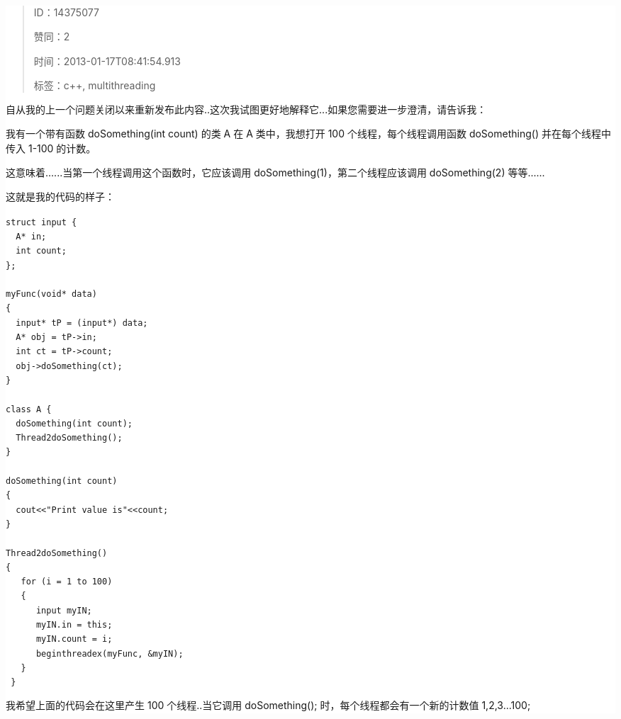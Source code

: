 > ID：14375077
> 
> 赞同：2
> 
> 时间：2013-01-17T08:41:54.913
> 
> 标签：c++, multithreading

自从我的上一个问题关闭以来重新发布此内容..这次我试图更好地解释它...如果您需要进一步澄清，请告诉我：

我有一个带有函数 doSomething(int count) 的类 A 在 A 类中，我想打开 100 个线程，每个线程调用函数 doSomething() 并在每个线程中传入 1-100 的计数。

这意味着......当第一个线程调用这个函数时，它应该调用 doSomething(1)，第二个线程应该调用 doSomething(2) 等等......

这就是我的代码的样子：

```
struct input {
  A* in;
  int count;
};

myFunc(void* data)
{
  input* tP = (input*) data;
  A* obj = tP->in;
  int ct = tP->count;
  obj->doSomething(ct);
}

class A {
  doSomething(int count);
  Thread2doSomething();
}

doSomething(int count)
{
  cout<<"Print value is"<<count;
}

Thread2doSomething()
{
   for (i = 1 to 100)
   {
      input myIN;
      myIN.in = this;
      myIN.count = i;
      beginthreadex(myFunc, &myIN);
   }
 } 
```

我希望上面的代码会在这里产生 100 个线程..当它调用 doSomething(); 时，每个线程都会有一个新的计数值 1,2,3...100;
